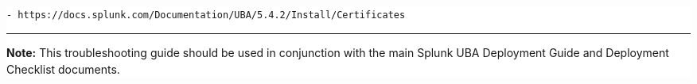     - https://docs.splunk.com/Documentation/UBA/5.4.2/Install/Certificates

---

**Note:** This troubleshooting guide should be used in conjunction with the main Splunk UBA Deployment Guide and Deployment Checklist documents.
